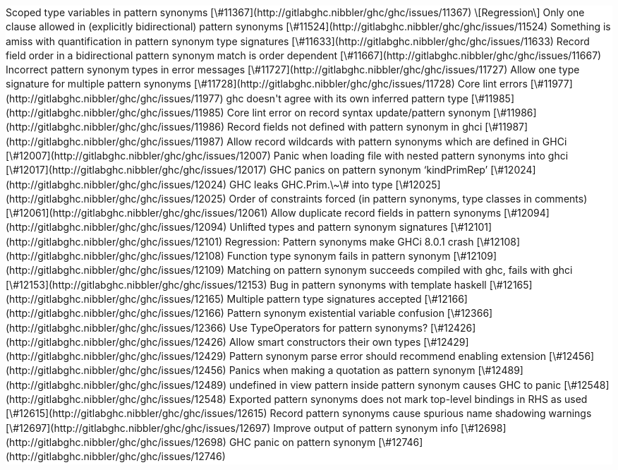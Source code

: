 <td>Scoped type variables in pattern synonyms</td></tr>
<tr><th>[\#11367](http://gitlabghc.nibbler/ghc/ghc/issues/11367)</th>
<td>\[Regression\] Only one clause allowed in (explicitly bidirectional) pattern synonyms</td></tr>
<tr><th>[\#11524](http://gitlabghc.nibbler/ghc/ghc/issues/11524)</th>
<td>Something is amiss with quantification in pattern synonym type signatures</td></tr>
<tr><th>[\#11633](http://gitlabghc.nibbler/ghc/ghc/issues/11633)</th>
<td>Record field order in a bidirectional pattern synonym match is order dependent</td></tr>
<tr><th>[\#11667](http://gitlabghc.nibbler/ghc/ghc/issues/11667)</th>
<td>Incorrect pattern synonym types in error messages</td></tr>
<tr><th>[\#11727](http://gitlabghc.nibbler/ghc/ghc/issues/11727)</th>
<td>Allow one type signature for multiple pattern synonyms</td></tr>
<tr><th>[\#11728](http://gitlabghc.nibbler/ghc/ghc/issues/11728)</th>
<td>Core lint errors</td></tr>
<tr><th>[\#11977](http://gitlabghc.nibbler/ghc/ghc/issues/11977)</th>
<td>ghc doesn't agree with its own inferred pattern type</td></tr>
<tr><th>[\#11985](http://gitlabghc.nibbler/ghc/ghc/issues/11985)</th>
<td>Core lint error on record syntax update/pattern synonym</td></tr>
<tr><th>[\#11986](http://gitlabghc.nibbler/ghc/ghc/issues/11986)</th>
<td>Record fields not defined with pattern synonym in ghci</td></tr>
<tr><th>[\#11987](http://gitlabghc.nibbler/ghc/ghc/issues/11987)</th>
<td>Allow record wildcards with pattern synonyms which are defined in GHCi</td></tr>
<tr><th>[\#12007](http://gitlabghc.nibbler/ghc/ghc/issues/12007)</th>
<td>Panic when loading file with nested pattern synonyms into ghci</td></tr>
<tr><th>[\#12017](http://gitlabghc.nibbler/ghc/ghc/issues/12017)</th>
<td>GHC panics on pattern synonym ‘kindPrimRep’</td></tr>
<tr><th>[\#12024](http://gitlabghc.nibbler/ghc/ghc/issues/12024)</th>
<td>GHC leaks GHC.Prim.\~\# into type</td></tr>
<tr><th>[\#12025](http://gitlabghc.nibbler/ghc/ghc/issues/12025)</th>
<td>Order of constraints forced (in pattern synonyms, type classes in comments)</td></tr>
<tr><th>[\#12061](http://gitlabghc.nibbler/ghc/ghc/issues/12061)</th>
<td>Allow duplicate record fields in pattern synonyms</td></tr>
<tr><th>[\#12094](http://gitlabghc.nibbler/ghc/ghc/issues/12094)</th>
<td>Unlifted types and pattern synonym signatures</td></tr>
<tr><th>[\#12101](http://gitlabghc.nibbler/ghc/ghc/issues/12101)</th>
<td>Regression: Pattern synonyms make GHCi 8.0.1 crash</td></tr>
<tr><th>[\#12108](http://gitlabghc.nibbler/ghc/ghc/issues/12108)</th>
<td>Function type synonym fails in pattern synonym</td></tr>
<tr><th>[\#12109](http://gitlabghc.nibbler/ghc/ghc/issues/12109)</th>
<td>Matching on pattern synonym succeeds compiled with ghc, fails with ghci</td></tr>
<tr><th>[\#12153](http://gitlabghc.nibbler/ghc/ghc/issues/12153)</th>
<td>Bug in pattern synonyms with template haskell</td></tr>
<tr><th>[\#12165](http://gitlabghc.nibbler/ghc/ghc/issues/12165)</th>
<td>Multiple pattern type signatures accepted</td></tr>
<tr><th>[\#12166](http://gitlabghc.nibbler/ghc/ghc/issues/12166)</th>
<td>Pattern synonym existential variable confusion</td></tr>
<tr><th>[\#12366](http://gitlabghc.nibbler/ghc/ghc/issues/12366)</th>
<td>Use TypeOperators for pattern synonyms?</td></tr>
<tr><th>[\#12426](http://gitlabghc.nibbler/ghc/ghc/issues/12426)</th>
<td>Allow smart constructors their own types</td></tr>
<tr><th>[\#12429](http://gitlabghc.nibbler/ghc/ghc/issues/12429)</th>
<td>Pattern synonym parse error should recommend enabling extension</td></tr>
<tr><th>[\#12456](http://gitlabghc.nibbler/ghc/ghc/issues/12456)</th>
<td>Panics when making a quotation as pattern synonym</td></tr>
<tr><th>[\#12489](http://gitlabghc.nibbler/ghc/ghc/issues/12489)</th>
<td>undefined in view pattern inside pattern synonym causes GHC to panic</td></tr>
<tr><th>[\#12548](http://gitlabghc.nibbler/ghc/ghc/issues/12548)</th>
<td>Exported pattern synonyms does not mark top-level bindings in RHS as used</td></tr>
<tr><th>[\#12615](http://gitlabghc.nibbler/ghc/ghc/issues/12615)</th>
<td>Record pattern synonyms cause spurious name shadowing warnings</td></tr>
<tr><th>[\#12697](http://gitlabghc.nibbler/ghc/ghc/issues/12697)</th>
<td>Improve output of pattern synonym info</td></tr>
<tr><th>[\#12698](http://gitlabghc.nibbler/ghc/ghc/issues/12698)</th>
<td>GHC panic on pattern synonym</td></tr>
<tr><th>[\#12746](http://gitlabghc.nibbler/ghc/ghc/issues/12746)</th>